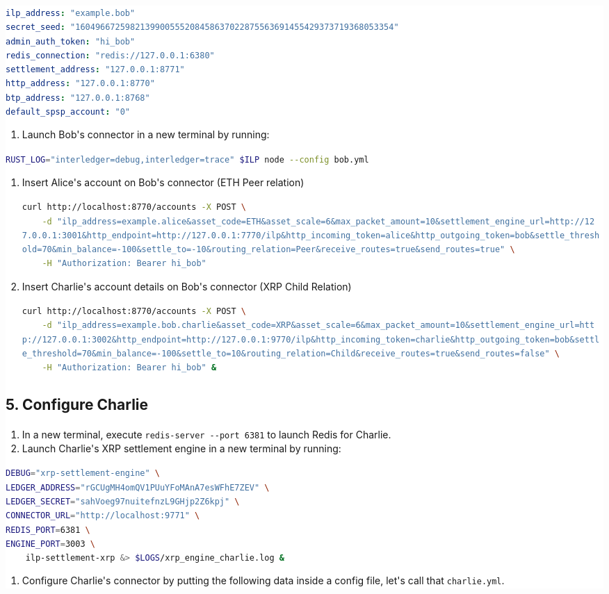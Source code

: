 ```yaml 
ilp_address: "example.bob"
secret_seed: "1604966725982139900555208458637022875563691455429373719368053354"
admin_auth_token: "hi_bob"
redis_connection: "redis://127.0.0.1:6380"
settlement_address: "127.0.0.1:8771"
http_address: "127.0.0.1:8770"
btp_address: "127.0.0.1:8768"
default_spsp_account: "0"
``` 

1. Launch Bob's connector in a new terminal by running:

```bash
RUST_LOG="interledger=debug,interledger=trace" $ILP node --config bob.yml
```

1. Insert Alice's account on Bob's connector (ETH Peer relation)

    ```bash
    curl http://localhost:8770/accounts -X POST \
        -d "ilp_address=example.alice&asset_code=ETH&asset_scale=6&max_packet_amount=10&settlement_engine_url=http://127.0.0.1:3001&http_endpoint=http://127.0.0.1:7770/ilp&http_incoming_token=alice&http_outgoing_token=bob&settle_threshold=70&min_balance=-100&settle_to=-10&routing_relation=Peer&receive_routes=true&send_routes=true" \
        -H "Authorization: Bearer hi_bob"
    ```

1. Insert Charlie's account details on Bob's connector (XRP Child Relation)

    ```bash
    curl http://localhost:8770/accounts -X POST \
        -d "ilp_address=example.bob.charlie&asset_code=XRP&asset_scale=6&max_packet_amount=10&settlement_engine_url=http://127.0.0.1:3002&http_endpoint=http://127.0.0.1:9770/ilp&http_incoming_token=charlie&http_outgoing_token=bob&settle_threshold=70&min_balance=-100&settle_to=10&routing_relation=Child&receive_routes=true&send_routes=false" \
        -H "Authorization: Bearer hi_bob" &
    ```

## 5. Configure Charlie

1. In a new terminal, execute `redis-server --port 6381` to launch Redis for
   Charlie.
1. Launch Charlie's XRP settlement engine in a new terminal by running:

```bash
DEBUG="xrp-settlement-engine" \
LEDGER_ADDRESS="rGCUgMH4omQV1PUuYFoMAnA7esWFhE7ZEV" \
LEDGER_SECRET="sahVoeg97nuitefnzL9GHjp2Z6kpj" \
CONNECTOR_URL="http://localhost:9771" \
REDIS_PORT=6381 \
ENGINE_PORT=3003 \
    ilp-settlement-xrp &> $LOGS/xrp_engine_charlie.log &
```

1. Configure Charlie's connector by putting the following data inside a config
   file, let's call that `charlie.yml`.
